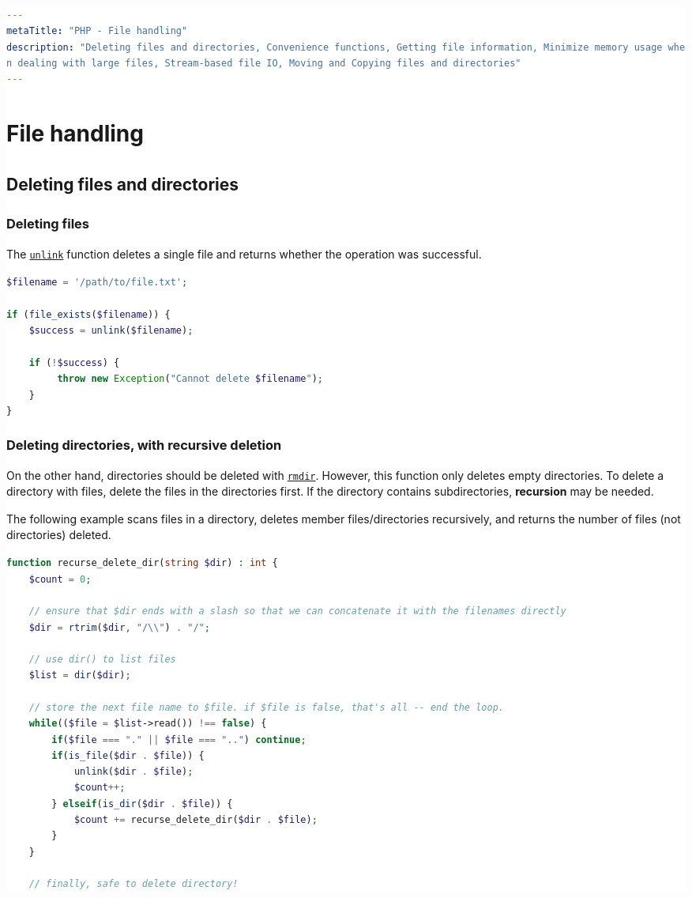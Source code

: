 ```yaml
---
metaTitle: "PHP - File handling"
description: "Deleting files and directories, Convenience functions, Getting file information, Minimize memory usage when dealing with large files, Stream-based file IO, Moving and Copying files and directories"
---
```


# File handling




## Deleting files and directories


### Deleting files

The [`unlink`](http://php.net/unlink) function deletes a single file and returns whether the operation was successful.

```php
$filename = '/path/to/file.txt';

if (file_exists($filename)) {
    $success = unlink($filename);
    
    if (!$success) {
         throw new Exception("Cannot delete $filename");
    }
}

```

### Deleting directories, with recursive deletion

On the other hand, directories should be deleted with [`rmdir`](http://php.net/rmdir). However, this function only deletes empty directories. To delete a directory with files, delete the files in the directories first. If the directory contains subdirectories, **recursion** may be needed.

The following example scans files in a directory, deletes member files/directories recursively, and returns the number of files (not directories) deleted.

```php
function recurse_delete_dir(string $dir) : int {
    $count = 0;

    // ensure that $dir ends with a slash so that we can concatenate it with the filenames directly
    $dir = rtrim($dir, "/\\") . "/";

    // use dir() to list files
    $list = dir($dir);

    // store the next file name to $file. if $file is false, that's all -- end the loop.
    while(($file = $list->read()) !== false) {
        if($file === "." || $file === "..") continue;
        if(is_file($dir . $file)) {
            unlink($dir . $file);
            $count++;
        } elseif(is_dir($dir . $file)) {
            $count += recurse_delete_dir($dir . $file);
        }
    }

    // finally, safe to delete directory!
```